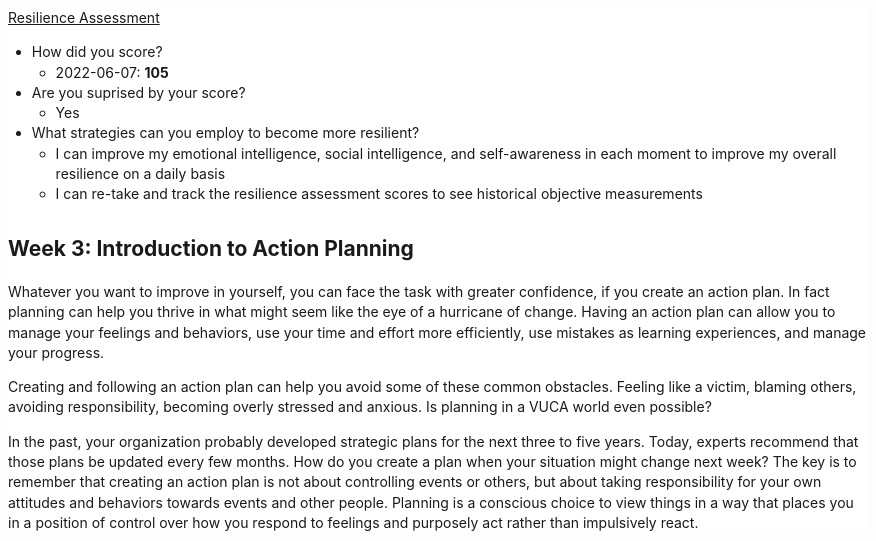 [Resilience Assessment](resilience_assessment.pdf)

* How did you score?
  * 2022-06-07: **105**
* Are you suprised by your score?
  * Yes
* What strategies can you employ to become more resilient?
  * I can improve my emotional intelligence, social intelligence, and self-awareness in each moment to improve my overall resilience on a daily basis
  * I can re-take and track the resilience assessment scores to see historical objective measurements

## Week 3: Introduction to Action Planning

Whatever you want to improve in yourself, you can face the task with greater confidence, if you create an action plan. In fact planning can help you thrive in what might seem like the eye of a hurricane of change. Having an action plan can allow you to manage your feelings and behaviors, use your time and effort more efficiently, use mistakes as learning experiences, and manage your progress.

Creating and following an action plan can help you avoid some of these common obstacles. Feeling like a victim, blaming others, avoiding responsibility, becoming overly stressed and anxious. Is planning in a VUCA world even possible?

In the past, your organization probably developed strategic plans for the next three to five years. Today, experts recommend that those plans be updated every few months. How do you create a plan when your situation might change next week? The key is to remember that creating an action plan is not about controlling events or others, but about taking responsibility for your own attitudes and behaviors towards events and other people. Planning is a conscious choice to view things in a way that places you in a position of control over how you respond to feelings and purposely act rather than impulsively react.